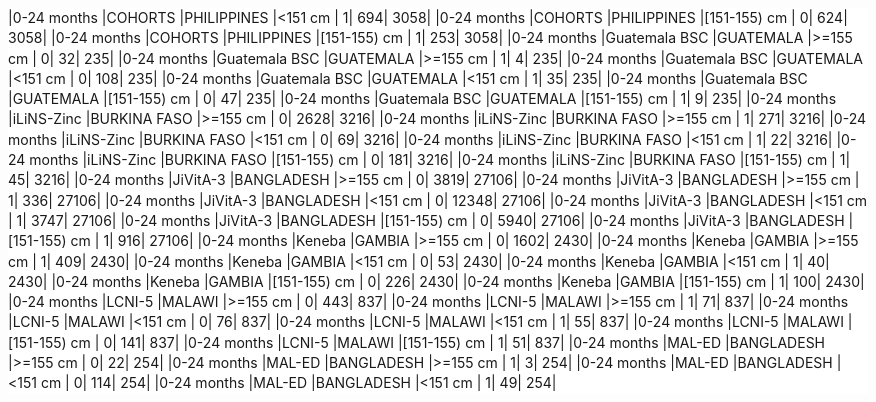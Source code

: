 |0-24 months |COHORTS        |PHILIPPINES                  |<151 cm      |             1|    694|  3058|
|0-24 months |COHORTS        |PHILIPPINES                  |[151-155) cm |             0|    624|  3058|
|0-24 months |COHORTS        |PHILIPPINES                  |[151-155) cm |             1|    253|  3058|
|0-24 months |Guatemala BSC  |GUATEMALA                    |>=155 cm     |             0|     32|   235|
|0-24 months |Guatemala BSC  |GUATEMALA                    |>=155 cm     |             1|      4|   235|
|0-24 months |Guatemala BSC  |GUATEMALA                    |<151 cm      |             0|    108|   235|
|0-24 months |Guatemala BSC  |GUATEMALA                    |<151 cm      |             1|     35|   235|
|0-24 months |Guatemala BSC  |GUATEMALA                    |[151-155) cm |             0|     47|   235|
|0-24 months |Guatemala BSC  |GUATEMALA                    |[151-155) cm |             1|      9|   235|
|0-24 months |iLiNS-Zinc     |BURKINA FASO                 |>=155 cm     |             0|   2628|  3216|
|0-24 months |iLiNS-Zinc     |BURKINA FASO                 |>=155 cm     |             1|    271|  3216|
|0-24 months |iLiNS-Zinc     |BURKINA FASO                 |<151 cm      |             0|     69|  3216|
|0-24 months |iLiNS-Zinc     |BURKINA FASO                 |<151 cm      |             1|     22|  3216|
|0-24 months |iLiNS-Zinc     |BURKINA FASO                 |[151-155) cm |             0|    181|  3216|
|0-24 months |iLiNS-Zinc     |BURKINA FASO                 |[151-155) cm |             1|     45|  3216|
|0-24 months |JiVitA-3       |BANGLADESH                   |>=155 cm     |             0|   3819| 27106|
|0-24 months |JiVitA-3       |BANGLADESH                   |>=155 cm     |             1|    336| 27106|
|0-24 months |JiVitA-3       |BANGLADESH                   |<151 cm      |             0|  12348| 27106|
|0-24 months |JiVitA-3       |BANGLADESH                   |<151 cm      |             1|   3747| 27106|
|0-24 months |JiVitA-3       |BANGLADESH                   |[151-155) cm |             0|   5940| 27106|
|0-24 months |JiVitA-3       |BANGLADESH                   |[151-155) cm |             1|    916| 27106|
|0-24 months |Keneba         |GAMBIA                       |>=155 cm     |             0|   1602|  2430|
|0-24 months |Keneba         |GAMBIA                       |>=155 cm     |             1|    409|  2430|
|0-24 months |Keneba         |GAMBIA                       |<151 cm      |             0|     53|  2430|
|0-24 months |Keneba         |GAMBIA                       |<151 cm      |             1|     40|  2430|
|0-24 months |Keneba         |GAMBIA                       |[151-155) cm |             0|    226|  2430|
|0-24 months |Keneba         |GAMBIA                       |[151-155) cm |             1|    100|  2430|
|0-24 months |LCNI-5         |MALAWI                       |>=155 cm     |             0|    443|   837|
|0-24 months |LCNI-5         |MALAWI                       |>=155 cm     |             1|     71|   837|
|0-24 months |LCNI-5         |MALAWI                       |<151 cm      |             0|     76|   837|
|0-24 months |LCNI-5         |MALAWI                       |<151 cm      |             1|     55|   837|
|0-24 months |LCNI-5         |MALAWI                       |[151-155) cm |             0|    141|   837|
|0-24 months |LCNI-5         |MALAWI                       |[151-155) cm |             1|     51|   837|
|0-24 months |MAL-ED         |BANGLADESH                   |>=155 cm     |             0|     22|   254|
|0-24 months |MAL-ED         |BANGLADESH                   |>=155 cm     |             1|      3|   254|
|0-24 months |MAL-ED         |BANGLADESH                   |<151 cm      |             0|    114|   254|
|0-24 months |MAL-ED         |BANGLADESH                   |<151 cm      |             1|     49|   254|
